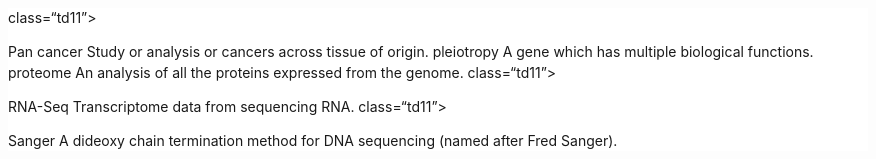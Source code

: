 class=“td11”&gt;
</td>
</tr>
<tr style="vertical-align:baseline;" id="TBL-2-22-">
<td style="white-space:nowrap; text-align:left;" id="TBL-2-22-1" class="td11">
<a 
 id="glo:Pan cancer"></a>Pan cancer
</td>
<td style="white-space:wrap; text-align:left;" id="TBL-2-22-2" class="td11">
Study or analysis or cancers across tissue of origin.
</td>
</tr>
<tr style="vertical-align:baseline;" id="TBL-2-23-">
<td style="white-space:nowrap; text-align:left;" id="TBL-2-23-1" class="td11">
<a 
 id="glo:pleiotropy"></a>pleiotropy
</td>
<td style="white-space:wrap; text-align:left;" id="TBL-2-23-2" class="td11">
A gene which has multiple biological functions.
</td>
</tr>
<tr style="vertical-align:baseline;" id="TBL-2-24-">
<td style="white-space:nowrap; text-align:left;" id="TBL-2-24-1" class="td11">
<a 
 id="glo:proteome"></a>proteome
</td>
<td style="white-space:wrap; text-align:left;" id="TBL-2-24-2" class="td11">
An analysis of all the proteins expressed from the genome.
</td>
</tr>
<tr style="vertical-align:baseline;" id="TBL-2-25-">
<td style="white-space:nowrap; text-align:left;" id="TBL-2-25-1" class="td11">
               </td><td  style="white-space:wrap; text-align:left;" id="TBL-2-25-2"  

class=“td11”&gt;
</td>
</tr>
<tr style="vertical-align:baseline;" id="TBL-2-26-">
<td style="white-space:nowrap; text-align:left;" id="TBL-2-26-1" class="td11">
<a 
 id="glo:RNA-Seq"></a>RNA-Seq
</td>
<td style="white-space:wrap; text-align:left;" id="TBL-2-26-2" class="td11">
Transcriptome data from sequencing RNA.
</td>
</tr>
<tr style="vertical-align:baseline;" id="TBL-2-27-">
<td style="white-space:nowrap; text-align:left;" id="TBL-2-27-1" class="td11">
               </td><td  style="white-space:wrap; text-align:left;" id="TBL-2-27-2"  

class=“td11”&gt;
</td>
</tr>
<tr style="vertical-align:baseline;" id="TBL-2-28-">
<td style="white-space:nowrap; text-align:left;" id="TBL-2-28-1" class="td11">
<a 
 id="glo:Sanger"></a>Sanger
</td>
<td style="white-space:wrap; text-align:left;" id="TBL-2-28-2" class="td11">
A dideoxy chain termination method for DNA sequencing (named after Fred
Sanger).
</td>
</tr>
<tr style="vertical-align:baseline;" id="TBL-2-29-">